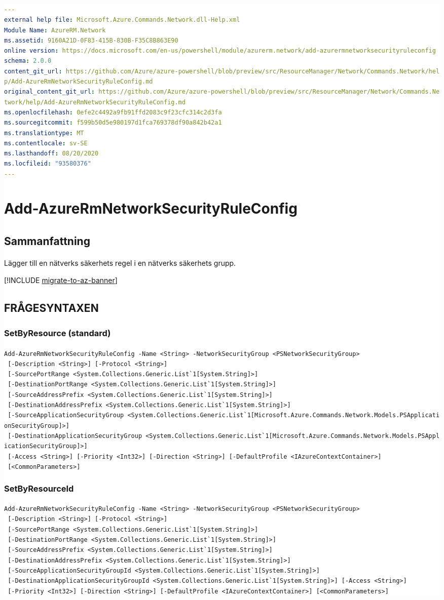 ```yaml
---
external help file: Microsoft.Azure.Commands.Network.dll-Help.xml
Module Name: AzureRM.Network
ms.assetid: 9160A21D-0F83-415B-830B-F35C8B863E90
online version: https://docs.microsoft.com/en-us/powershell/module/azurerm.network/add-azurermnetworksecurityruleconfig
schema: 2.0.0
content_git_url: https://github.com/Azure/azure-powershell/blob/preview/src/ResourceManager/Network/Commands.Network/help/Add-AzureRmNetworkSecurityRuleConfig.md
original_content_git_url: https://github.com/Azure/azure-powershell/blob/preview/src/ResourceManager/Network/Commands.Network/help/Add-AzureRmNetworkSecurityRuleConfig.md
ms.openlocfilehash: 0efe2c4492a9fb91ffd2083c9f23cfc314c2d3fa
ms.sourcegitcommit: f599b50d5e980197d1fca769378df90a842b42a1
ms.translationtype: MT
ms.contentlocale: sv-SE
ms.lasthandoff: 08/20/2020
ms.locfileid: "93580376"
---
```

# Add-AzureRmNetworkSecurityRuleConfig

## Sammanfattning
Lägger till en nätverks säkerhets regel i en nätverks säkerhets grupp.

[!INCLUDE [migrate-to-az-banner](../../includes/migrate-to-az-banner.md)]

## FRÅGESYNTAXEN

### SetByResource (standard)
```
Add-AzureRmNetworkSecurityRuleConfig -Name <String> -NetworkSecurityGroup <PSNetworkSecurityGroup>
 [-Description <String>] [-Protocol <String>]
 [-SourcePortRange <System.Collections.Generic.List`1[System.String]>]
 [-DestinationPortRange <System.Collections.Generic.List`1[System.String]>]
 [-SourceAddressPrefix <System.Collections.Generic.List`1[System.String]>]
 [-DestinationAddressPrefix <System.Collections.Generic.List`1[System.String]>]
 [-SourceApplicationSecurityGroup <System.Collections.Generic.List`1[Microsoft.Azure.Commands.Network.Models.PSApplicationSecurityGroup]>]
 [-DestinationApplicationSecurityGroup <System.Collections.Generic.List`1[Microsoft.Azure.Commands.Network.Models.PSApplicationSecurityGroup]>]
 [-Access <String>] [-Priority <Int32>] [-Direction <String>] [-DefaultProfile <IAzureContextContainer>]
 [<CommonParameters>]
```

### SetByResourceId
```
Add-AzureRmNetworkSecurityRuleConfig -Name <String> -NetworkSecurityGroup <PSNetworkSecurityGroup>
 [-Description <String>] [-Protocol <String>]
 [-SourcePortRange <System.Collections.Generic.List`1[System.String]>]
 [-DestinationPortRange <System.Collections.Generic.List`1[System.String]>]
 [-SourceAddressPrefix <System.Collections.Generic.List`1[System.String]>]
 [-DestinationAddressPrefix <System.Collections.Generic.List`1[System.String]>]
 [-SourceApplicationSecurityGroupId <System.Collections.Generic.List`1[System.String]>]
 [-DestinationApplicationSecurityGroupId <System.Collections.Generic.List`1[System.String]>] [-Access <String>]
 [-Priority <Int32>] [-Direction <String>] [-DefaultProfile <IAzureContextContainer>] [<CommonParameters>]
```
